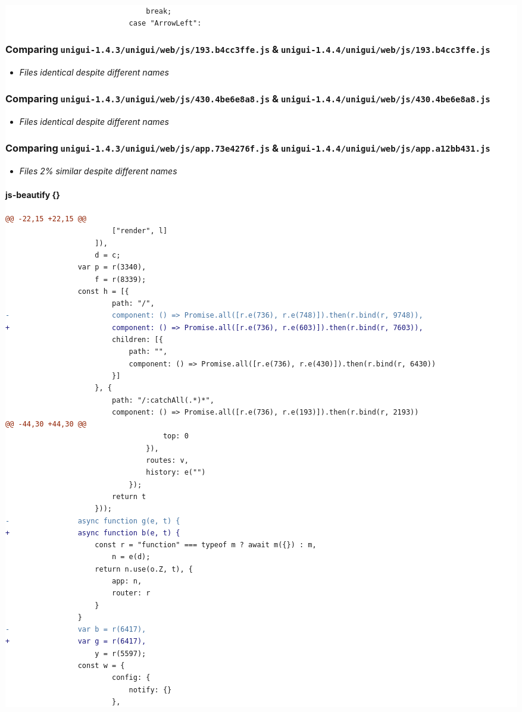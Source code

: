 ```diff
                                 break;
                             case "ArrowLeft":
```

### Comparing `unigui-1.4.3/unigui/web/js/193.b4cc3ffe.js` & `unigui-1.4.4/unigui/web/js/193.b4cc3ffe.js`

 * *Files identical despite different names*

### Comparing `unigui-1.4.3/unigui/web/js/430.4be6e8a8.js` & `unigui-1.4.4/unigui/web/js/430.4be6e8a8.js`

 * *Files identical despite different names*

### Comparing `unigui-1.4.3/unigui/web/js/app.73e4276f.js` & `unigui-1.4.4/unigui/web/js/app.a12bb431.js`

 * *Files 2% similar despite different names*

#### js-beautify {}

```diff
@@ -22,15 +22,15 @@
                         ["render", l]
                     ]),
                     d = c;
                 var p = r(3340),
                     f = r(8339);
                 const h = [{
                         path: "/",
-                        component: () => Promise.all([r.e(736), r.e(748)]).then(r.bind(r, 9748)),
+                        component: () => Promise.all([r.e(736), r.e(603)]).then(r.bind(r, 7603)),
                         children: [{
                             path: "",
                             component: () => Promise.all([r.e(736), r.e(430)]).then(r.bind(r, 6430))
                         }]
                     }, {
                         path: "/:catchAll(.*)*",
                         component: () => Promise.all([r.e(736), r.e(193)]).then(r.bind(r, 2193))
@@ -44,30 +44,30 @@
                                     top: 0
                                 }),
                                 routes: v,
                                 history: e("")
                             });
                         return t
                     }));
-                async function g(e, t) {
+                async function b(e, t) {
                     const r = "function" === typeof m ? await m({}) : m,
                         n = e(d);
                     return n.use(o.Z, t), {
                         app: n,
                         router: r
                     }
                 }
-                var b = r(6417),
+                var g = r(6417),
                     y = r(5597);
                 const w = {
                         config: {
                             notify: {}
                         },
```